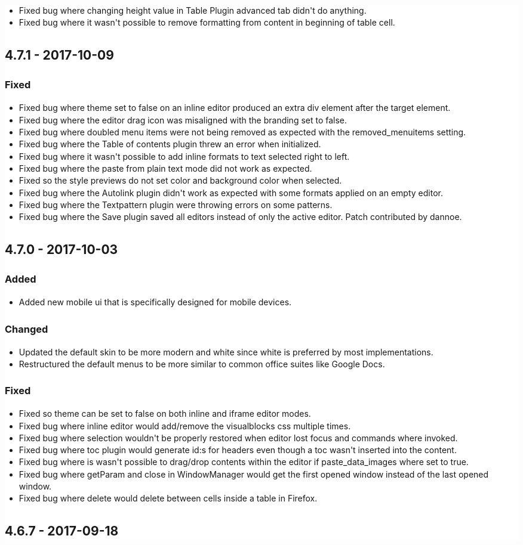 -   Fixed bug where changing height value in Table Plugin advanced tab didn't do anything.
-   Fixed bug where it wasn't possible to remove formatting from content in beginning of table cell.

## 4.7.1 - 2017-10-09

### Fixed

-   Fixed bug where theme set to false on an inline editor produced an extra div element after the target element.
-   Fixed bug where the editor drag icon was misaligned with the branding set to false.
-   Fixed bug where doubled menu items were not being removed as expected with the removed_menuitems setting.
-   Fixed bug where the Table of contents plugin threw an error when initialized.
-   Fixed bug where it wasn't possible to add inline formats to text selected right to left.
-   Fixed bug where the paste from plain text mode did not work as expected.
-   Fixed so the style previews do not set color and background color when selected.
-   Fixed bug where the Autolink plugin didn't work as expected with some formats applied on an empty editor.
-   Fixed bug where the Textpattern plugin were throwing errors on some patterns.
-   Fixed bug where the Save plugin saved all editors instead of only the active editor. Patch contributed by dannoe.

## 4.7.0 - 2017-10-03

### Added

-   Added new mobile ui that is specifically designed for mobile devices.

### Changed

-   Updated the default skin to be more modern and white since white is preferred by most implementations.
-   Restructured the default menus to be more similar to common office suites like Google Docs.

### Fixed

-   Fixed so theme can be set to false on both inline and iframe editor modes.
-   Fixed bug where inline editor would add/remove the visualblocks css multiple times.
-   Fixed bug where selection wouldn't be properly restored when editor lost focus and commands where invoked.
-   Fixed bug where toc plugin would generate id:s for headers even though a toc wasn't inserted into the content.
-   Fixed bug where is wasn't possible to drag/drop contents within the editor if paste_data_images where set to true.
-   Fixed bug where getParam and close in WindowManager would get the first opened window instead of the last opened window.
-   Fixed bug where delete would delete between cells inside a table in Firefox.

## 4.6.7 - 2017-09-18
